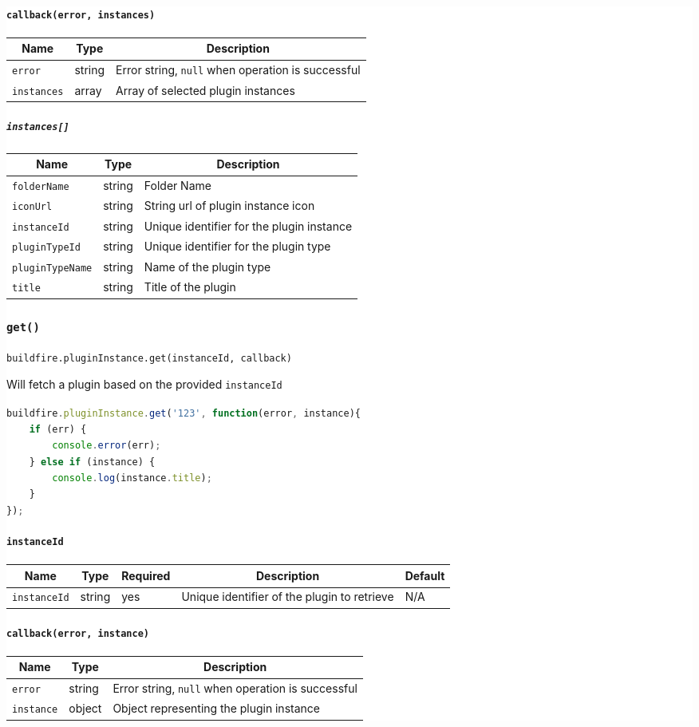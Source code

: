 
#### `callback(error, instances)`
| Name                       | Type    | Description                                                                                                                       |
| -------------------------- | ------- | --------------------------------------------------------------------------------------------------------------------------------- |
| `error`                    | string  | Error string, `null` when operation is successful                                                                                 |
| `instances`                | array   | Array of selected plugin instances                                                                                                |

##### `instances[]`
| Name                       | Type    | Description                                                                                                                       |
| -------------------------- | ------- | --------------------------------------------------------------------------------------------------------------------------------- |
| `folderName`               | string  | Folder Name                                                                                                                       |
| `iconUrl`                  | string  | String url of plugin instance icon                                                                                                |
| `instanceId`               | string  | Unique identifier for the plugin instance                                                                                         |
| `pluginTypeId`             | string  | Unique identifier for the plugin type                                                                                             |
| `pluginTypeName`           | string  | Name of the plugin type                                                                                                           |
| `title`                    | string  | Title of the plugin                                                                                                               |



### `get()` <div class="label control"></div> <div class="label widget"></div>

`buildfire.pluginInstance.get(instanceId, callback)`

Will fetch a plugin based on the provided `instanceId`   

```javascript
buildfire.pluginInstance.get('123', function(error, instance){
    if (err) {
        console.error(err);
    } else if (instance) {
        console.log(instance.title);
    }
});
```

#### `instanceId`
| Name                       | Type    | Required | Description                                                                                                                       | Default         |
| -------------------------- | ------- | -------- | --------------------------------------------------------------------------------------------------------------------------------- | --------------- |
| `instanceId`               | string  | yes      | Unique identifier of the plugin to retrieve                                                                                       | N/A             |


#### `callback(error, instance)`
| Name                       | Type    | Description                                                                                                                       |
| -------------------------- | ------- | --------------------------------------------------------------------------------------------------------------------------------- |
| `error`                    | string  | Error string, `null` when operation is successful                                                                                 |
| `instance`                 | object  | Object representing the plugin instance                                                                                           |
